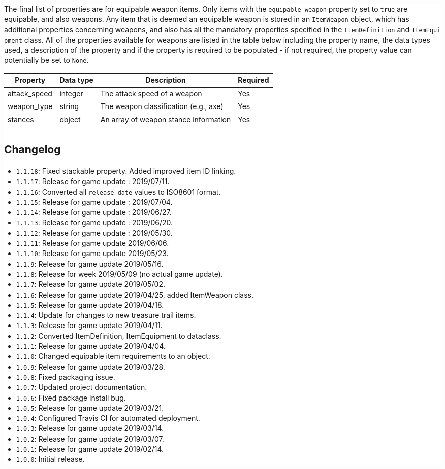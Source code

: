 The final list of properties are for equipable weapon items. Only items with the `equipable_weapon` property set to `true` are equipable, and also weapons. Any item that is deemed an equipable weapon is stored in an `ItemWeapon` object, which has additional properties concerning weapons, and also has all the mandatory properties specified in the `ItemDefinition` and `ItemEquipment` class.  All of the properties available for weapons are listed in the table below including the property name, the data types used, a description of the property and if the property is required to be populated - if not required, the property value can potentially be set to `None`. 

| Property        | Data type | Description                              | Required |
| --------------- | --------- | ---------------------------------------- | -------- |
| attack_speed    | integer   | The attack speed of a weapon             | Yes      |
| weapon_type     | string    | The weapon classification (e.g., axe)    | Yes      |
| stances         | object    | An array of weapon stance information    | Yes      |

## Changelog

- `1.1.18`: Fixed stackable property. Added improved item ID linking.
- `1.1.17`: Release for game update : 2019/07/11.
- `1.1.16`: Converted all `release_date` values to ISO8601 format.
- `1.1.15`: Release for game update : 2019/07/04.
- `1.1.14`: Release for game update : 2019/06/27.
- `1.1.13`: Release for game update : 2019/06/20.
- `1.1.12`: Release for game update : 2019/05/30.
- `1.1.11`: Release for game update 2019/06/06.
- `1.1.10`: Release for game update 2019/05/23.
- `1.1.9`: Release for game update 2019/05/16.
- `1.1.8`: Release for week 2019/05/09 (no actual game update).
- `1.1.7`: Release for game update 2019/05/02.
- `1.1.6`: Release for game update 2019/04/25, added ItemWeapon class.
- `1.1.5`: Release for game update 2019/04/18.
- `1.1.4`: Update for changes to new treasure trail items.
- `1.1.3`: Release for game update 2019/04/11.
- `1.1.2`: Converted ItemDefinition, ItemEquipment to dataclass.
- `1.1.1`: Release for game update 2019/04/04.
- `1.1.0`: Changed equipable item requirements to an object.
- `1.0.9`: Release for game update 2019/03/28.
- `1.0.8`: Fixed packaging issue.
- `1.0.7`: Updated project documentation.
- `1.0.6`: Fixed package install bug.
- `1.0.5`: Release for game update 2019/03/21.
- `1.0.4`: Configured Travis CI for automated deployment.
- `1.0.3`: Release for game update 2019/03/14.
- `1.0.2`: Release for game update 2019/03/07.
- `1.0.1`: Release for game update 2019/02/14.
- `1.0.0`: Initial release.
